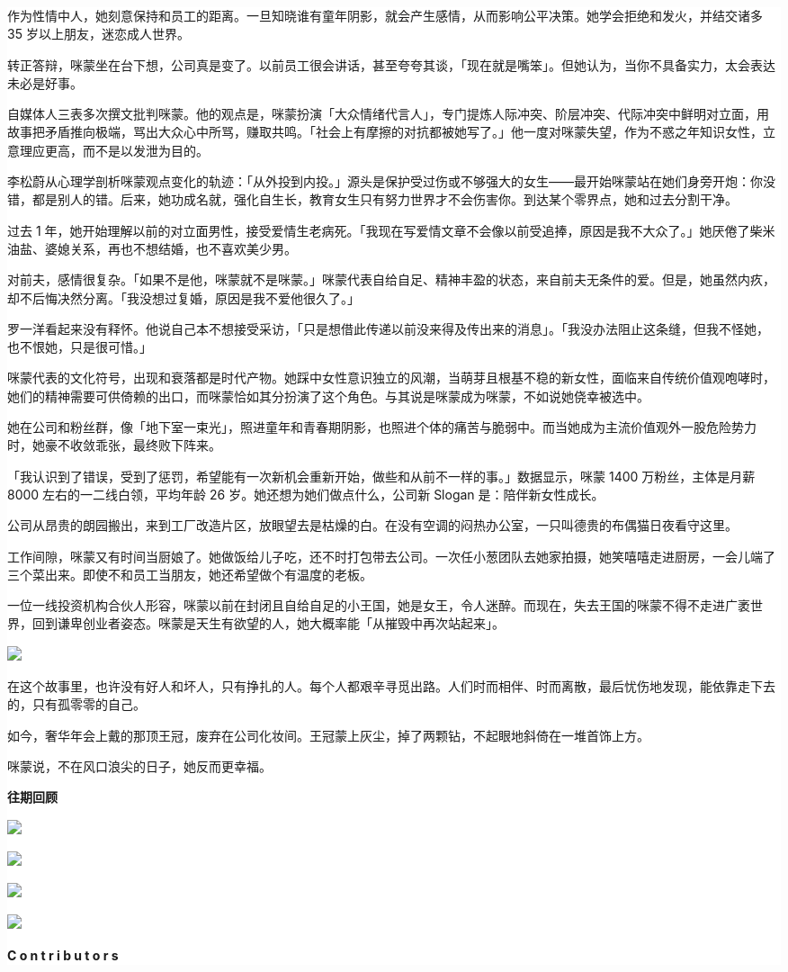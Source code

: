 作为性情中人，她刻意保持和员工的距离。一旦知晓谁有童年阴影，就会产生感情，从而影响公平决策。她学会拒绝和发火，并结交诸多 35 岁以上朋友，迷恋成人世界。

转正答辩，咪蒙坐在台下想，公司真是变了。以前员工很会讲话，甚至夸夸其谈，「现在就是嘴笨」。但她认为，当你不具备实力，太会表达未必是好事。

自媒体人三表多次撰文批判咪蒙。他的观点是，咪蒙扮演「大众情绪代言人」，专门提炼人际冲突、阶层冲突、代际冲突中鲜明对立面，用故事把矛盾推向极端，骂出大众心中所骂，赚取共鸣。「社会上有摩擦的对抗都被她写了。」他一度对咪蒙失望，作为不惑之年知识女性，立意理应更高，而不是以发泄为目的。

李松蔚从心理学剖析咪蒙观点变化的轨迹：「从外投到内投。」源头是保护受过伤或不够强大的女生——最开始咪蒙站在她们身旁开炮：你没错，都是别人的错。后来，她功成名就，强化自生长，教育女生只有努力世界才不会伤害你。到达某个零界点，她和过去分割干净。

过去 1 年，她开始理解以前的对立面男性，接受爱情生老病死。「我现在写爱情文章不会像以前受追捧，原因是我不大众了。」她厌倦了柴米油盐、婆媳关系，再也不想结婚，也不喜欢美少男。

对前夫，感情很复杂。「如果不是他，咪蒙就不是咪蒙。」咪蒙代表自给自足、精神丰盈的状态，来自前夫无条件的爱。但是，她虽然内疚，却不后悔决然分离。「我没想过复婚，原因是我不爱他很久了。」

罗一洋看起来没有释怀。他说自己本不想接受采访，「只是想借此传递以前没来得及传出来的消息」。「我没办法阻止这条缝，但我不怪她，也不恨她，只是很可惜。」

咪蒙代表的文化符号，出现和衰落都是时代产物。她踩中女性意识独立的风潮，当萌芽且根基不稳的新女性，面临来自传统价值观咆哮时，她们的精神需要可供倚赖的出口，而咪蒙恰如其分扮演了这个角色。与其说是咪蒙成为咪蒙，不如说她侥幸被选中。

她在公司和粉丝群，像「地下室一束光」，照进童年和青春期阴影，也照进个体的痛苦与脆弱中。而当她成为主流价值观外一股危险势力时，她豪不收敛乖张，最终败下阵来。

「我认识到了错误，受到了惩罚，希望能有一次新机会重新开始，做些和从前不一样的事。」数据显示，咪蒙 1400 万粉丝，主体是月薪 8000 左右的一二线白领，平均年龄 26 岁。她还想为她们做点什么，公司新 Slogan 是：陪伴新女性成长。

公司从昂贵的朗园搬出，来到工厂改造片区，放眼望去是枯燥的白。在没有空调的闷热办公室，一只叫德贵的布偶猫日夜看守这里。

工作间隙，咪蒙又有时间当厨娘了。她做饭给儿子吃，还不时打包带去公司。一次任小葱团队去她家拍摄，她笑嘻嘻走进厨房，一会儿端了三个菜出来。即使不和员工当朋友，她还希望做个有温度的老板。

一位一线投资机构合伙人形容，咪蒙以前在封闭且自给自足的小王国，她是女王，令人迷醉。而现在，失去王国的咪蒙不得不走进广袤世界，回到谦卑创业者姿态。咪蒙是天生有欲望的人，她大概率能「从摧毁中再次站起来」。

  

![](https://images.weserv.nl/?url=https%3A//mmbiz.qpic.cn/mmbiz_jpg/OI005aNCFV4bUVmntkNZvNibqxSC2Z8pnQx7qaiaySVTdzvZUyVwknjOVkvZLeF3fcU80XW7VaDmtiaiaZXB7zX4cQ/640%3Fwx_fmt%3Djpeg)

在这个故事里，也许没有好人和坏人，只有挣扎的人。每个人都艰辛寻觅出路。人们时而相伴、时而离散，最后忧伤地发现，能依靠走下去的，只有孤零零的自己。

如今，奢华年会上戴的那顶王冠，废弃在公司化妆间。王冠蒙上灰尘，掉了两颗钻，不起眼地斜倚在一堆首饰上方。

咪蒙说，不在风口浪尖的日子，她反而更幸福。

  

**往期回顾**

![](https://images.weserv.nl/?url=https%3A//mmbiz.qpic.cn/mmbiz_jpg/OI005aNCFV7raJWX8NosXsfvMszBcIWjwozELLlk7fSXLcOaPtb3O7iaB6u1n7pg1gkESsTLBicJicFMhD5ZQE39Q/640%3Fwx_fmt%3Djpeg)

[![](https://images.weserv.nl/?url=https%3A//mmbiz.qpic.cn/mmbiz_png/OI005aNCFV4bUVmntkNZvNibqxSC2Z8pnEhsUR8dqPXEGyrrMvNfW4WWOicx9ULwzFFrvIdTpYYh0AyDgo7QoUOg/640%3Fwx_fmt%3Dpng)](http://mp.weixin.qq.com/s?__biz=MTU2OTI0OTAwMQ==&mid=2650792810&idx=1&sn=8f76430a725a6af6c0ef17b1219c4e6c&chksm=6dbc62ec5acbebfa22de86cb1a5d6bf86584320a5113bc115ca74c2cc310d1425e045a691a1a&scene=21#wechat_redirect)

[![](https://images.weserv.nl/?url=https%3A//mmbiz.qpic.cn/mmbiz_png/OI005aNCFV5pgomtw9rwge0bJ2xZpbm4HNapPXpBdcvc92wbFkXOWX35moec5Kl7KqDibMsbSWLxAXDmXJJia7Fw/640%3Fwx_fmt%3Dpng)](http://mp.weixin.qq.com/s?__biz=MTU2OTI0OTAwMQ==&mid=2650792567&idx=1&sn=b42d7199f98bdf0258fa022be6a2ec5c&chksm=6dbc63f15acbeae7ed913504826c48f3ed90cca251119451c18c174153977cd76c08a4c9f992&scene=21#wechat_redirect)

  

![](https://images.weserv.nl/?url=https%3A//mmbiz.qpic.cn/mmbiz_png/OI005aNCFV78sAJCJJajVqoV9gfycRYuuCricWibticZxFbdOsFA8KdIMh0Cd9IOQqFD1Libwe9Eu1Nv8hALEsCLWw/640%3Fwx_fmt%3Dpng)

**C o n t r i b u t o r s**  

